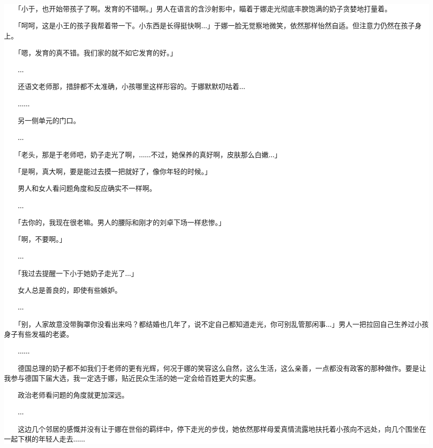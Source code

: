 
　　「小于，也开始带孩子了啊。发育的不错啊。」男人在语言的含沙射影中，瞄着于娜走光彻底丰腴饱满的奶子贪婪地打量着。


　　「呵呵，这是小王的孩子我帮着带一下。小东西是长得挺快啊…」于娜一脸无觉察地微笑，依然那样怡然自适。但注意力仍然在孩子身上。


　　「嗯，发育的真不错。我们家的就不如它发育的好。」


　　…


　　还语文老师那，措辞都不太准确，小孩哪里这样形容的。于娜默默叨咕着…


　　……


　　另一侧单元的门口。


　　…


　　「老头，那是于老师吧，奶子走光了啊，……不过，她保养的真好啊，皮肤那么白嫩…」


　　「是啊，真大啊，要是能过去摸一把就好了，像你年轻的时候。」


　　男人和女人看问题角度和反应确实不一样啊。


　　…


　　「去你的，我现在很老嘛。男人的腰际和刚才的刘卓下场一样悲惨。」


　　「啊，不要啊。」


　　…


　　「我过去提醒一下小于她奶子走光了…」


　　女人总是善良的，即使有些嫉妒。


　　…


　　「别，人家故意没带胸罩你没看出来吗？都结婚也几年了，说不定自己都知道走光，你可别乱管那闲事…」男人一把拉回自己生养过小孩身子有些发福的老婆。


　　……


　　德国总理的奶子都不如我们于老师的更有光辉，何况于娜的笑容这么自然，这么生活，这么亲善，一点都没有政客的那种做作。要是让我参与德国下届大选，我一定选于娜，贴近民众生活的她一定会给百姓更大的实惠。


　　政治老师看问题的角度就更加深远。


　　…


　　这边几个邻居的感慨并没有让于娜在世俗的羁绊中，停下走光的步伐，她依然那样母爱真情流露地扶托着小孩向不远处，向几个围坐在一起下棋的年轻人走去……

